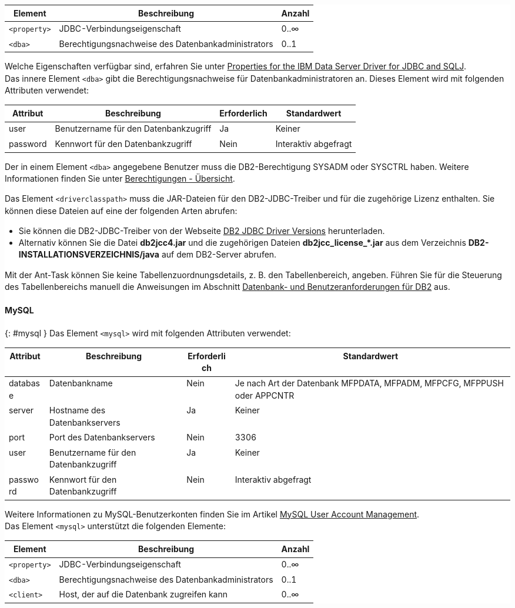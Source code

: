 | Element | Beschreibung | Anzahl |
|--------------|-----------------------------------------|---------|
| `<property>` | JDBC-Verbindungseigenschaft | 0..∞ |
| `<dba>`      | Berechtigungsnachweise des Datenbankadministrators | 0..1 |

Welche Eigenschaften verfügbar sind, erfahren Sie unter [Properties for the IBM Data Server Driver for JDBC and SQLJ](http://ibm.biz/knowctr#SSEPGG_10.1.0/com.ibm.db2.luw.apdv.java.doc/src/tpc/imjcc_rjvdsprp.html).  
Das innere Element `<dba>` gibt die Berechtigungsnachweise für Datenbankadministratoren an. Dieses Element wird mit folgenden Attributen verwendet:

| Attribut | Beschreibung | Erforderlich | Standardwert |
|-----------|----------------------------------------|----------|---------|
| user | Benutzername für den Datenbankzugriff | Ja | Keiner |
| password | Kennwort für den Datenbankzugriff | Nein | Interaktiv abgefragt |

Der in einem Element `<dba>` angegebene Benutzer muss die DB2-Berechtigung SYSADM oder SYSCTRL haben. Weitere Informationen finden Sie unter [Berechtigungen - Übersicht](http://ibm.biz/knowctr#SSEPGG_10.1.0/com.ibm.db2.luw.admin.sec.doc/doc/c0055206.html).

Das Element `<driverclasspath>` muss die JAR-Dateien für den DB2-JDBC-Treiber und für die zugehörige Lizenz enthalten. Sie können diese Dateien auf eine der folgenden Arten abrufen:

* Sie können die DB2-JDBC-Treiber von der Webseite [DB2 JDBC Driver Versions](http://www.ibm.com/support/docview.wss?uid=swg21363866) herunterladen.
* Alternativ können Sie die Datei **db2jcc4.jar** und die zugehörigen Dateien **db2jcc_license_*.jar** aus dem Verzeichnis **DB2-INSTALLATIONSVERZEICHNIS/java** auf dem DB2-Server abrufen.

Mit der Ant-Task können Sie keine Tabellenzuordnungsdetails, z. B. den Tabellenbereich, angeben. Führen Sie für die Steuerung des Tabellenbereichs manuell die Anweisungen im Abschnitt [Datenbank- und Benutzeranforderungen für DB2](../databases/#db2-database-and-user-requirements) aus.

#### MySQL
{: #mysql }
Das Element `<mysql>` wird mit folgenden Attributen verwendet:

| Attribut | Beschreibung | Erforderlich | Standardwert |
|-----------|----------------------------------------|----------|---------|
| database	| Datenbankname | Nein | Je nach Art der Datenbank MFPDATA, MFPADM, MFPCFG, MFPPUSH oder APPCNTR |
| server	| Hostname des Datenbankservers | Ja | Keiner |
| port	    | Port des Datenbankservers | Nein | 3306 |
| user	    | Benutzername für den Datenbankzugriff | Ja | Keiner |
| password	| Kennwort für den Datenbankzugriff | Nein | Interaktiv abgefragt |

Weitere Informationen zu MySQL-Benutzerkonten finden Sie im Artikel [MySQL User Account Management](http://dev.mysql.com/doc/refman/5.5/en/user-account-management.html).  
Das Element `<mysql>` unterstützt die folgenden Elemente:

| Element | Beschreibung | Anzahl |
|--------------|--------------------------------------------------|-------|
| `<property>` | JDBC-Verbindungseigenschaft | 0..∞  |
| `<dba>`      | Berechtigungsnachweise des Datenbankadministrators | 0..1 |
| `<client>`   | Host, der auf die Datenbank zugreifen kann | 0..∞  |

